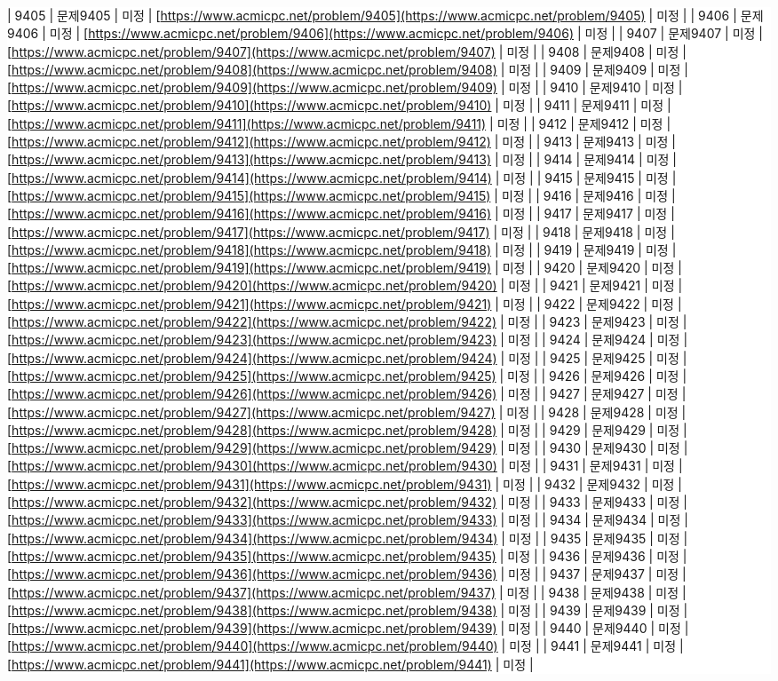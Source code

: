| 9405 | 문제9405 | 미정 | [https://www.acmicpc.net/problem/9405](https://www.acmicpc.net/problem/9405) | 미정 |
| 9406 | 문제9406 | 미정 | [https://www.acmicpc.net/problem/9406](https://www.acmicpc.net/problem/9406) | 미정 |
| 9407 | 문제9407 | 미정 | [https://www.acmicpc.net/problem/9407](https://www.acmicpc.net/problem/9407) | 미정 |
| 9408 | 문제9408 | 미정 | [https://www.acmicpc.net/problem/9408](https://www.acmicpc.net/problem/9408) | 미정 |
| 9409 | 문제9409 | 미정 | [https://www.acmicpc.net/problem/9409](https://www.acmicpc.net/problem/9409) | 미정 |
| 9410 | 문제9410 | 미정 | [https://www.acmicpc.net/problem/9410](https://www.acmicpc.net/problem/9410) | 미정 |
| 9411 | 문제9411 | 미정 | [https://www.acmicpc.net/problem/9411](https://www.acmicpc.net/problem/9411) | 미정 |
| 9412 | 문제9412 | 미정 | [https://www.acmicpc.net/problem/9412](https://www.acmicpc.net/problem/9412) | 미정 |
| 9413 | 문제9413 | 미정 | [https://www.acmicpc.net/problem/9413](https://www.acmicpc.net/problem/9413) | 미정 |
| 9414 | 문제9414 | 미정 | [https://www.acmicpc.net/problem/9414](https://www.acmicpc.net/problem/9414) | 미정 |
| 9415 | 문제9415 | 미정 | [https://www.acmicpc.net/problem/9415](https://www.acmicpc.net/problem/9415) | 미정 |
| 9416 | 문제9416 | 미정 | [https://www.acmicpc.net/problem/9416](https://www.acmicpc.net/problem/9416) | 미정 |
| 9417 | 문제9417 | 미정 | [https://www.acmicpc.net/problem/9417](https://www.acmicpc.net/problem/9417) | 미정 |
| 9418 | 문제9418 | 미정 | [https://www.acmicpc.net/problem/9418](https://www.acmicpc.net/problem/9418) | 미정 |
| 9419 | 문제9419 | 미정 | [https://www.acmicpc.net/problem/9419](https://www.acmicpc.net/problem/9419) | 미정 |
| 9420 | 문제9420 | 미정 | [https://www.acmicpc.net/problem/9420](https://www.acmicpc.net/problem/9420) | 미정 |
| 9421 | 문제9421 | 미정 | [https://www.acmicpc.net/problem/9421](https://www.acmicpc.net/problem/9421) | 미정 |
| 9422 | 문제9422 | 미정 | [https://www.acmicpc.net/problem/9422](https://www.acmicpc.net/problem/9422) | 미정 |
| 9423 | 문제9423 | 미정 | [https://www.acmicpc.net/problem/9423](https://www.acmicpc.net/problem/9423) | 미정 |
| 9424 | 문제9424 | 미정 | [https://www.acmicpc.net/problem/9424](https://www.acmicpc.net/problem/9424) | 미정 |
| 9425 | 문제9425 | 미정 | [https://www.acmicpc.net/problem/9425](https://www.acmicpc.net/problem/9425) | 미정 |
| 9426 | 문제9426 | 미정 | [https://www.acmicpc.net/problem/9426](https://www.acmicpc.net/problem/9426) | 미정 |
| 9427 | 문제9427 | 미정 | [https://www.acmicpc.net/problem/9427](https://www.acmicpc.net/problem/9427) | 미정 |
| 9428 | 문제9428 | 미정 | [https://www.acmicpc.net/problem/9428](https://www.acmicpc.net/problem/9428) | 미정 |
| 9429 | 문제9429 | 미정 | [https://www.acmicpc.net/problem/9429](https://www.acmicpc.net/problem/9429) | 미정 |
| 9430 | 문제9430 | 미정 | [https://www.acmicpc.net/problem/9430](https://www.acmicpc.net/problem/9430) | 미정 |
| 9431 | 문제9431 | 미정 | [https://www.acmicpc.net/problem/9431](https://www.acmicpc.net/problem/9431) | 미정 |
| 9432 | 문제9432 | 미정 | [https://www.acmicpc.net/problem/9432](https://www.acmicpc.net/problem/9432) | 미정 |
| 9433 | 문제9433 | 미정 | [https://www.acmicpc.net/problem/9433](https://www.acmicpc.net/problem/9433) | 미정 |
| 9434 | 문제9434 | 미정 | [https://www.acmicpc.net/problem/9434](https://www.acmicpc.net/problem/9434) | 미정 |
| 9435 | 문제9435 | 미정 | [https://www.acmicpc.net/problem/9435](https://www.acmicpc.net/problem/9435) | 미정 |
| 9436 | 문제9436 | 미정 | [https://www.acmicpc.net/problem/9436](https://www.acmicpc.net/problem/9436) | 미정 |
| 9437 | 문제9437 | 미정 | [https://www.acmicpc.net/problem/9437](https://www.acmicpc.net/problem/9437) | 미정 |
| 9438 | 문제9438 | 미정 | [https://www.acmicpc.net/problem/9438](https://www.acmicpc.net/problem/9438) | 미정 |
| 9439 | 문제9439 | 미정 | [https://www.acmicpc.net/problem/9439](https://www.acmicpc.net/problem/9439) | 미정 |
| 9440 | 문제9440 | 미정 | [https://www.acmicpc.net/problem/9440](https://www.acmicpc.net/problem/9440) | 미정 |
| 9441 | 문제9441 | 미정 | [https://www.acmicpc.net/problem/9441](https://www.acmicpc.net/problem/9441) | 미정 |
